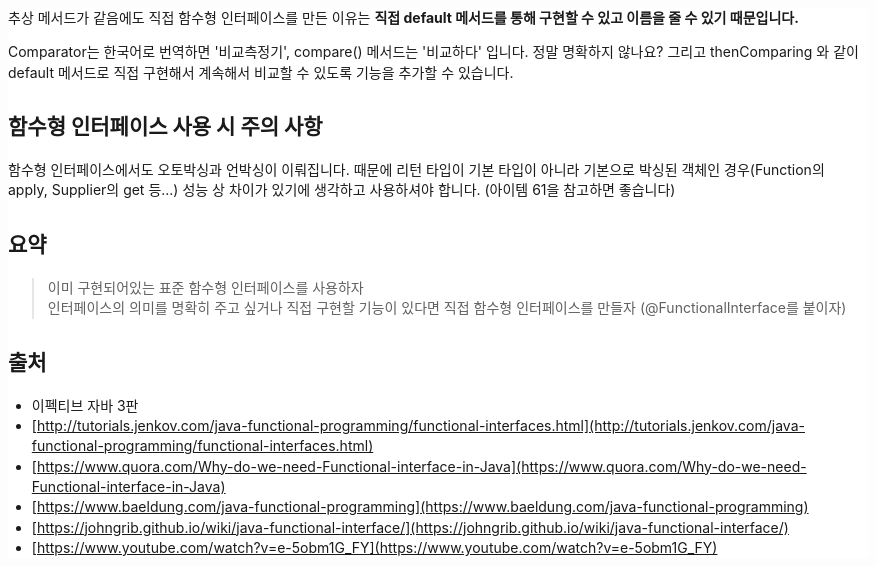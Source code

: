 추상 메서드가 같음에도 직접 함수형 인터페이스를 만든 이유는 **직접 default 메서드를 통해 구현할 수 있고 이름을 줄 수 있기 때문입니다.** 

Comparator는 한국어로 번역하면 '비교측정기', compare() 메서드는 '비교하다' 입니다. 정말 명확하지 않나요? 그리고 thenComparing 와 같이 default 메서드로 직접 구현해서 계속해서 비교할 수 있도록 기능을 추가할 수 있습니다.

## 함수형 인터페이스 사용 시 주의 사항

함수형 인터페이스에서도 오토박싱과 언박싱이 이뤄집니다. 때문에 리턴 타입이 기본 타입이 아니라 기본으로 박싱된 객체인 경우(Function의 apply, Supplier의 get 등...) 성능 상 차이가 있기에 생각하고 사용하셔야 합니다. (아이템 61을 참고하면 좋습니다) 

## 요약

> 이미 구현되어있는 표준 함수형 인터페이스를 사용하자  
인터페이스의 의미를 명확히 주고 싶거나 직접 구현할 기능이 있다면 직접 함수형 인터페이스를 만들자 (@FunctionalInterface를 붙이자)

## 출처

- 이펙티브 자바 3판
- [http://tutorials.jenkov.com/java-functional-programming/functional-interfaces.html](http://tutorials.jenkov.com/java-functional-programming/functional-interfaces.html)
- [https://www.quora.com/Why-do-we-need-Functional-interface-in-Java](https://www.quora.com/Why-do-we-need-Functional-interface-in-Java)
- [https://www.baeldung.com/java-functional-programming](https://www.baeldung.com/java-functional-programming)
- [https://johngrib.github.io/wiki/java-functional-interface/](https://johngrib.github.io/wiki/java-functional-interface/)
- [https://www.youtube.com/watch?v=e-5obm1G_FY](https://www.youtube.com/watch?v=e-5obm1G_FY)


